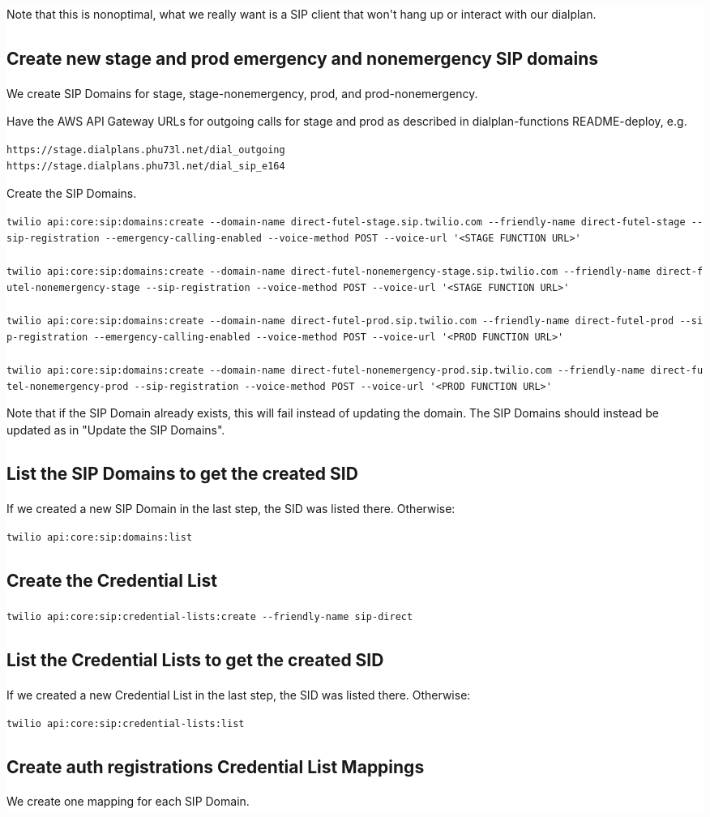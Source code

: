 Note that this is nonoptimal, what we really want is a SIP client that won't hang up or interact with our dialplan.

## Create new stage and prod emergency and nonemergency SIP domains

We create SIP Domains for stage, stage-nonemergency, prod, and prod-nonemergency.

Have the AWS API Gateway URLs for outgoing calls for stage and prod as described in dialplan-functions README-deploy, e.g.

    https://stage.dialplans.phu73l.net/dial_outgoing
    https://stage.dialplans.phu73l.net/dial_sip_e164

Create the SIP Domains.

    twilio api:core:sip:domains:create --domain-name direct-futel-stage.sip.twilio.com --friendly-name direct-futel-stage --sip-registration --emergency-calling-enabled --voice-method POST --voice-url '<STAGE FUNCTION URL>'

    twilio api:core:sip:domains:create --domain-name direct-futel-nonemergency-stage.sip.twilio.com --friendly-name direct-futel-nonemergency-stage --sip-registration --voice-method POST --voice-url '<STAGE FUNCTION URL>'

    twilio api:core:sip:domains:create --domain-name direct-futel-prod.sip.twilio.com --friendly-name direct-futel-prod --sip-registration --emergency-calling-enabled --voice-method POST --voice-url '<PROD FUNCTION URL>'

    twilio api:core:sip:domains:create --domain-name direct-futel-nonemergency-prod.sip.twilio.com --friendly-name direct-futel-nonemergency-prod --sip-registration --voice-method POST --voice-url '<PROD FUNCTION URL>'

Note that if the SIP Domain already exists, this will fail instead of updating the domain. The SIP Domains should instead be updated as in "Update the SIP Domains".

## List the SIP Domains to get the created SID

If we created a new SIP Domain in the last step, the SID was listed there. Otherwise:

    twilio api:core:sip:domains:list

## Create the Credential List

    twilio api:core:sip:credential-lists:create --friendly-name sip-direct

## List the Credential Lists to get the created SID

If we created a new Credential List in the last step, the SID was listed there. Otherwise:

    twilio api:core:sip:credential-lists:list

## Create auth registrations Credential List Mappings

We create one mapping for each SIP Domain.
